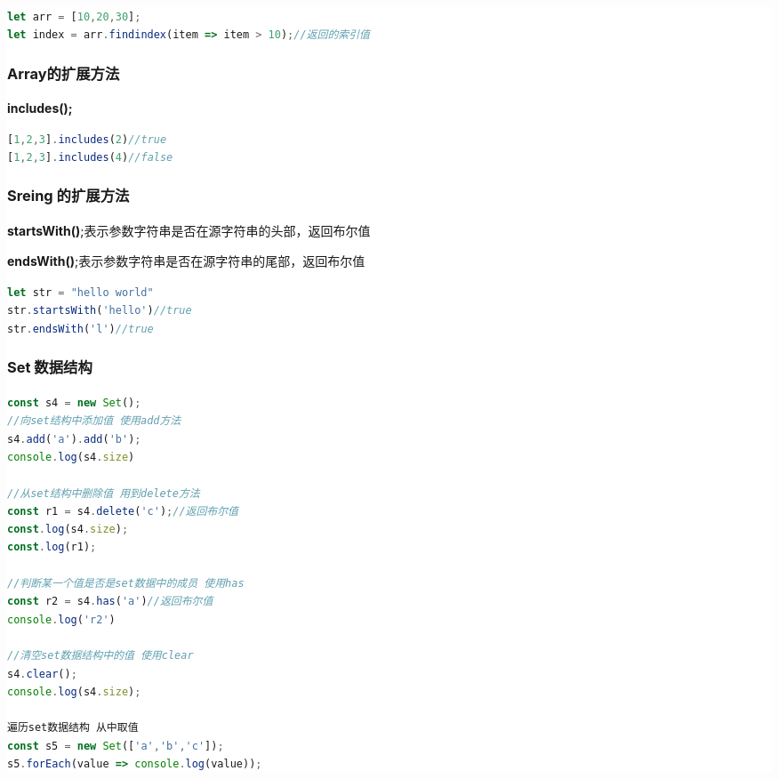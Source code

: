 ```javascript
let arr = [10,20,30];
let index = arr.findindex(item => item > 10);//返回的索引值
```

### Array的扩展方法

**includes();**

```javascript
[1,2,3].includes(2)//true
[1,2,3].includes(4)//false
```

### Sreing 的扩展方法

**startsWith()**;表示参数字符串是否在源字符串的头部，返回布尔值

**endsWith()**;表示参数字符串是否在源字符串的尾部，返回布尔值

```javascript
let str = "hello world"
str.startsWith('hello')//true
str.endsWith('l')//true
```

### Set 数据结构

```javascript
const s4 = new Set();
//向set结构中添加值 使用add方法
s4.add('a').add('b');
console.log(s4.size)

//从set结构中删除值 用到delete方法
const r1 = s4.delete('c');//返回布尔值
const.log(s4.size);
const.log(r1);

//判断某一个值是否是set数据中的成员 使用has
const r2 = s4.has('a')//返回布尔值
console.log('r2')

//清空set数据结构中的值 使用clear
s4.clear();
console.log(s4.size);

遍历set数据结构 从中取值
const s5 = new Set(['a','b','c']);
s5.forEach(value => console.log(value));
```

